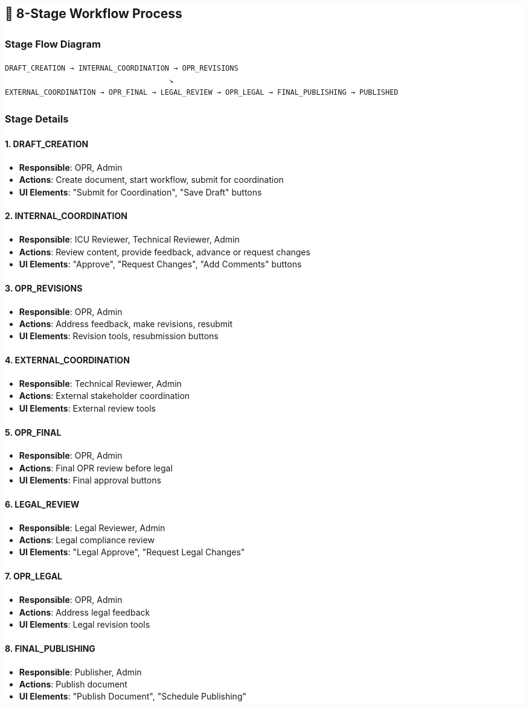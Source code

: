 
## 🔄 8-Stage Workflow Process

### Stage Flow Diagram
```
DRAFT_CREATION → INTERNAL_COORDINATION → OPR_REVISIONS
                                      ↘
EXTERNAL_COORDINATION → OPR_FINAL → LEGAL_REVIEW → OPR_LEGAL → FINAL_PUBLISHING → PUBLISHED
```

### Stage Details

#### 1. DRAFT_CREATION
- **Responsible**: OPR, Admin
- **Actions**: Create document, start workflow, submit for coordination
- **UI Elements**: "Submit for Coordination", "Save Draft" buttons

#### 2. INTERNAL_COORDINATION  
- **Responsible**: ICU Reviewer, Technical Reviewer, Admin
- **Actions**: Review content, provide feedback, advance or request changes
- **UI Elements**: "Approve", "Request Changes", "Add Comments" buttons

#### 3. OPR_REVISIONS
- **Responsible**: OPR, Admin
- **Actions**: Address feedback, make revisions, resubmit
- **UI Elements**: Revision tools, resubmission buttons

#### 4. EXTERNAL_COORDINATION
- **Responsible**: Technical Reviewer, Admin  
- **Actions**: External stakeholder coordination
- **UI Elements**: External review tools

#### 5. OPR_FINAL
- **Responsible**: OPR, Admin
- **Actions**: Final OPR review before legal
- **UI Elements**: Final approval buttons

#### 6. LEGAL_REVIEW
- **Responsible**: Legal Reviewer, Admin
- **Actions**: Legal compliance review
- **UI Elements**: "Legal Approve", "Request Legal Changes"

#### 7. OPR_LEGAL
- **Responsible**: OPR, Admin
- **Actions**: Address legal feedback
- **UI Elements**: Legal revision tools

#### 8. FINAL_PUBLISHING
- **Responsible**: Publisher, Admin
- **Actions**: Publish document
- **UI Elements**: "Publish Document", "Schedule Publishing"
